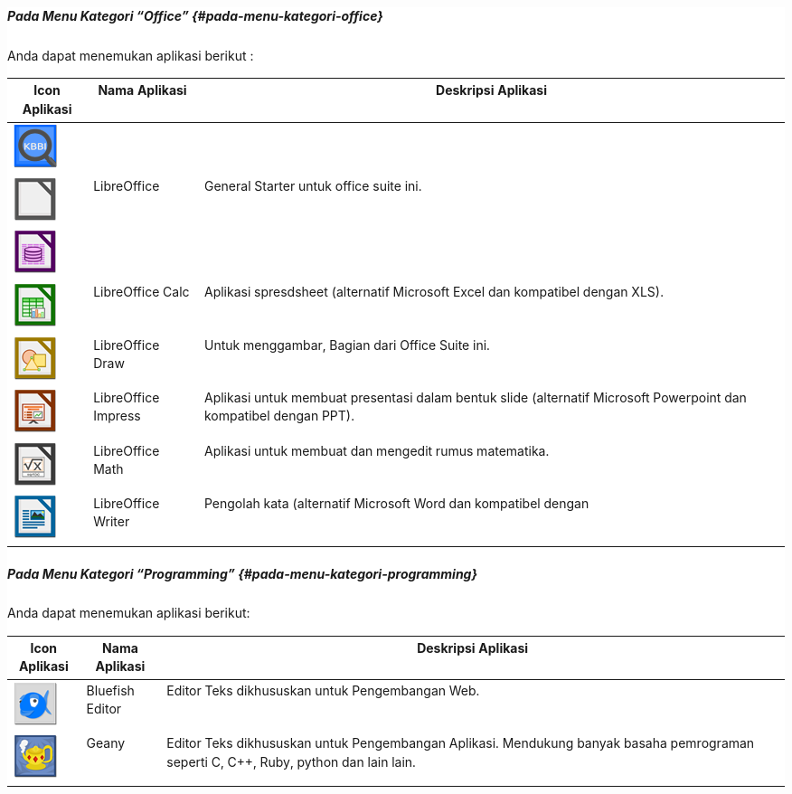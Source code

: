 ##### Pada Menu Kategori “Office” {#pada-menu-kategori-office}

Anda dapat menemukan aplikasi berikut :

| Icon Aplikasi | Nama Aplikasi | Deskripsi Aplikasi |
| --- | --- | --- |
| ![](../assets/image63.png) |  |  |
| ![](../assets/image56.png) | LibreOffice | General Starter untuk office suite ini. |
| ![](../assets/image62.png) |  |  |
| ![](../assets/image57.png) | LibreOffice Calc | Aplikasi spresdsheet (alternatif Microsoft Excel dan kompatibel dengan XLS). |
| ![](../assets/image58.png) | LibreOffice Draw | Untuk menggambar, Bagian dari Office Suite ini. |
| ![](../assets/image59.png) | LibreOffice Impress | Aplikasi untuk membuat presentasi dalam bentuk slide (alternatif Microsoft Powerpoint dan kompatibel dengan PPT). |
| ![](../assets/image60.png) | LibreOffice Math | Aplikasi untuk membuat dan mengedit rumus matematika. |
| ![](../assets/image61.png) | LibreOffice Writer | Pengolah kata (alternatif Microsoft Word dan kompatibel dengan |

##### Pada Menu Kategori “Programming” {#pada-menu-kategori-programming}

Anda dapat menemukan aplikasi berikut:

| Icon Aplikasi | Nama Aplikasi | Deskripsi Aplikasi |
| --- | --- | --- |
| ![](../assets/image64.png) | Bluefish Editor | Editor Teks dikhususkan untuk Pengembangan Web. |
| ![](../assets/image65.png) | Geany | Editor Teks dikhususkan untuk Pengembangan Aplikasi. Mendukung banyak basaha pemrograman seperti C, C++, Ruby, python dan lain lain. |
